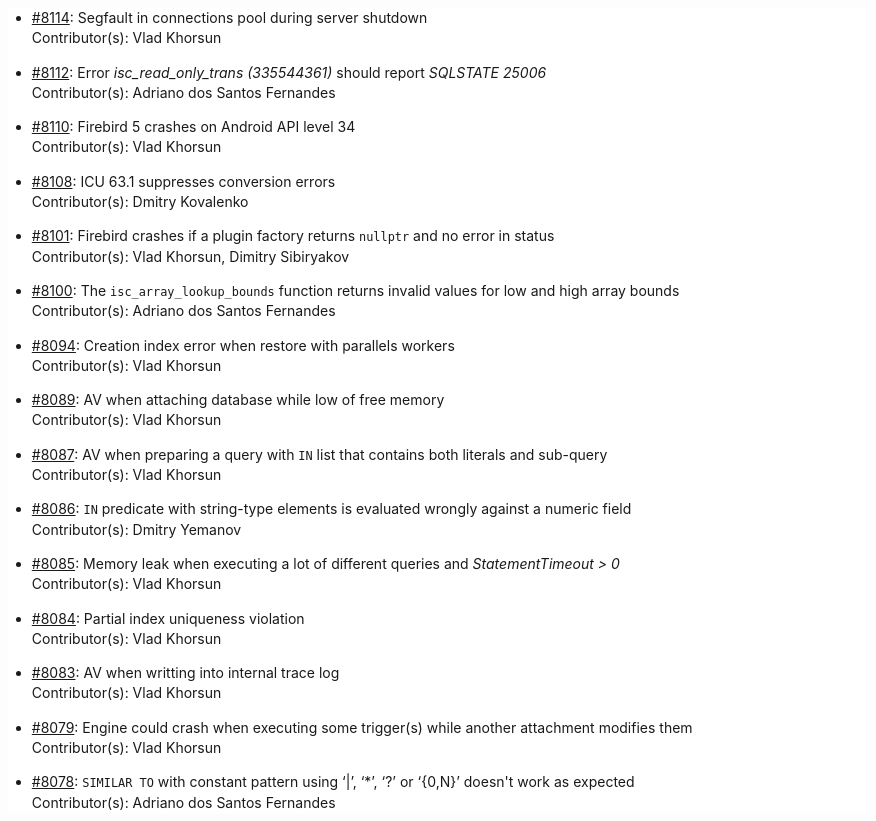 * [#8114](https://github.com/FirebirdSQL/firebird/issues/8114): Segfault in connections pool during server shutdown  
  Contributor(s): Vlad Khorsun

* [#8112](https://github.com/FirebirdSQL/firebird/issues/8112): Error _isc_read_only_trans (335544361)_ should report _SQLSTATE 25006_  
  Contributor(s): Adriano dos Santos Fernandes

* [#8110](https://github.com/FirebirdSQL/firebird/issues/8110): Firebird 5 crashes on Android API level 34  
  Contributor(s): Vlad Khorsun

* [#8108](https://github.com/FirebirdSQL/firebird/issues/8108): ICU 63.1 suppresses conversion errors  
  Contributor(s): Dmitry Kovalenko

* [#8101](https://github.com/FirebirdSQL/firebird/issues/8101): Firebird crashes if a plugin factory returns `nullptr` and no error in status  
  Contributor(s): Vlad Khorsun, Dimitry Sibiryakov

* [#8100](https://github.com/FirebirdSQL/firebird/issues/8100): The `isc_array_lookup_bounds` function returns invalid values for low and high array bounds  
  Contributor(s): Adriano dos Santos Fernandes

* [#8094](https://github.com/FirebirdSQL/firebird/issues/8094): Creation index error when restore with parallels workers  
  Contributor(s): Vlad Khorsun

* [#8089](https://github.com/FirebirdSQL/firebird/issues/8089): AV when attaching database while low of free memory  
  Contributor(s): Vlad Khorsun

* [#8087](https://github.com/FirebirdSQL/firebird/issues/8087): AV when preparing a query with `IN` list that contains both literals and sub-query  
  Contributor(s): Vlad Khorsun

* [#8086](https://github.com/FirebirdSQL/firebird/issues/8086): `IN` predicate with string-type elements is evaluated wrongly against a numeric field  
  Contributor(s): Dmitry Yemanov

* [#8085](https://github.com/FirebirdSQL/firebird/issues/8085): Memory leak when executing a lot of different queries and _StatementTimeout > 0_  
  Contributor(s): Vlad Khorsun

* [#8084](https://github.com/FirebirdSQL/firebird/issues/8084): Partial index uniqueness violation  
  Contributor(s): Vlad Khorsun

* [#8083](https://github.com/FirebirdSQL/firebird/issues/8083): AV when writting into internal trace log  
  Contributor(s): Vlad Khorsun

* [#8079](https://github.com/FirebirdSQL/firebird/issues/8079): Engine could crash when executing some trigger(s) while another attachment modifies them  
  Contributor(s): Vlad Khorsun

* [#8078](https://github.com/FirebirdSQL/firebird/issues/8078): `SIMILAR TO` with constant pattern using ‘|’, ‘*’, ‘?’ or ‘{0,N}’ doesn't work as expected  
  Contributor(s): Adriano dos Santos Fernandes

